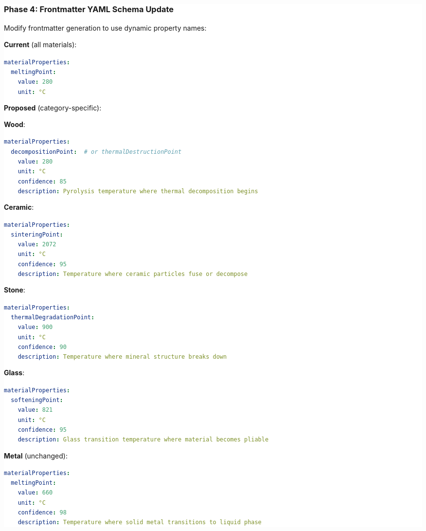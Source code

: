 ### Phase 4: Frontmatter YAML Schema Update

Modify frontmatter generation to use dynamic property names:

**Current** (all materials):
```yaml
materialProperties:
  meltingPoint:
    value: 280
    unit: °C
```

**Proposed** (category-specific):

**Wood**:
```yaml
materialProperties:
  decompositionPoint:  # or thermalDestructionPoint
    value: 280
    unit: °C
    confidence: 85
    description: Pyrolysis temperature where thermal decomposition begins
```

**Ceramic**:
```yaml
materialProperties:
  sinteringPoint:
    value: 2072
    unit: °C
    confidence: 95
    description: Temperature where ceramic particles fuse or decompose
```

**Stone**:
```yaml
materialProperties:
  thermalDegradationPoint:
    value: 900
    unit: °C
    confidence: 90
    description: Temperature where mineral structure breaks down
```

**Glass**:
```yaml
materialProperties:
  softeningPoint:
    value: 821
    unit: °C
    confidence: 95
    description: Glass transition temperature where material becomes pliable
```

**Metal** (unchanged):
```yaml
materialProperties:
  meltingPoint:
    value: 660
    unit: °C
    confidence: 98
    description: Temperature where solid metal transitions to liquid phase
```
